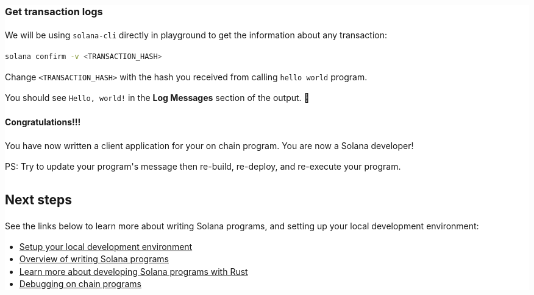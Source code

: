 ### Get transaction logs

We will be using `solana-cli` directly in playground to get the information
about any transaction:

```sh
solana confirm -v <TRANSACTION_HASH>
```

Change `<TRANSACTION_HASH>` with the hash you received from calling
`hello world` program.

You should see `Hello, world!` in the **Log Messages** section of the output. 🎉

#### Congratulations!!!

You have now written a client application for your on chain program. You are now
a Solana developer!

PS: Try to update your program's message then re-build, re-deploy, and
re-execute your program.

## Next steps

See the links below to learn more about writing Solana programs, and setting up
your local development environment:

- [Setup your local development environment](/content/guides/getstarted/setup-local-development.md)
- [Overview of writing Solana programs](/docs/programs/index.md)
- [Learn more about developing Solana programs with Rust](/docs/programs/lang-rust.md)
- [Debugging on chain programs](/docs/programs/debugging.md)
